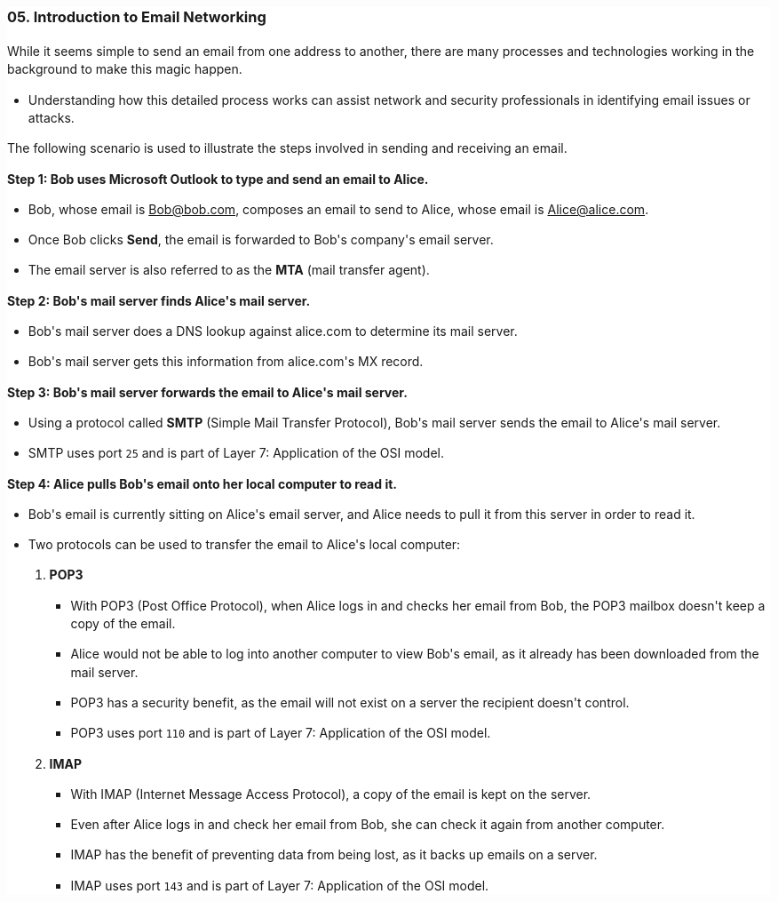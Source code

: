 
### 05. Introduction to Email Networking 

While it seems simple to send an email from one address to another, there are many processes and technologies working in the background to make this magic happen.

- Understanding how this detailed process works can assist network and security professionals in identifying email issues or attacks.

The following scenario is used to illustrate the steps involved in sending and receiving an email.

**Step 1: Bob uses Microsoft Outlook to type and send an email to Alice.** 

- Bob, whose email is Bob@bob.com, composes an email to send to Alice, whose email is Alice@alice.com.

- Once Bob clicks **Send**, the email is forwarded to Bob's company's email server.

- The email server is also referred to as the **MTA** (mail transfer agent).

**Step 2: Bob's mail server finds Alice's mail server.**

- Bob's mail server does a DNS lookup against alice.com to determine its mail server. 

- Bob's mail server gets this information from alice.com's MX record.

**Step 3: Bob's mail server forwards the email to Alice's mail server.**

- Using a protocol called **SMTP** (Simple Mail Transfer Protocol), Bob's mail server sends the email to Alice's mail server.

- SMTP uses port `25` and is part of Layer 7: Application of the OSI model.

**Step 4: Alice pulls Bob's email onto her local computer to read it.**

- Bob's email is currently sitting on Alice's email server, and Alice needs to pull it from this server in order to read it.

- Two protocols can be used to transfer the email to Alice's local computer:

    1. **POP3**
        - With POP3 (Post Office Protocol), when Alice logs in and checks her email from Bob, the POP3 mailbox doesn't keep a copy of the email.

        - Alice would not be able to log into another computer to view Bob's email, as it already has been downloaded from the mail server.

        - POP3 has a security benefit, as the email will not exist on a server the recipient doesn't control.

        - POP3 uses port `110` and is part of Layer 7: Application of the OSI model.
    
    2. **IMAP**

        - With IMAP (Internet Message Access Protocol), a copy of the email is kept on the server.

        - Even after Alice logs in and check her email from Bob, she can check it again from another computer.

        - IMAP has the benefit of preventing data from being lost, as it backs up emails on a server.

        - IMAP uses port `143` and is part of Layer 7: Application of the OSI model.
    